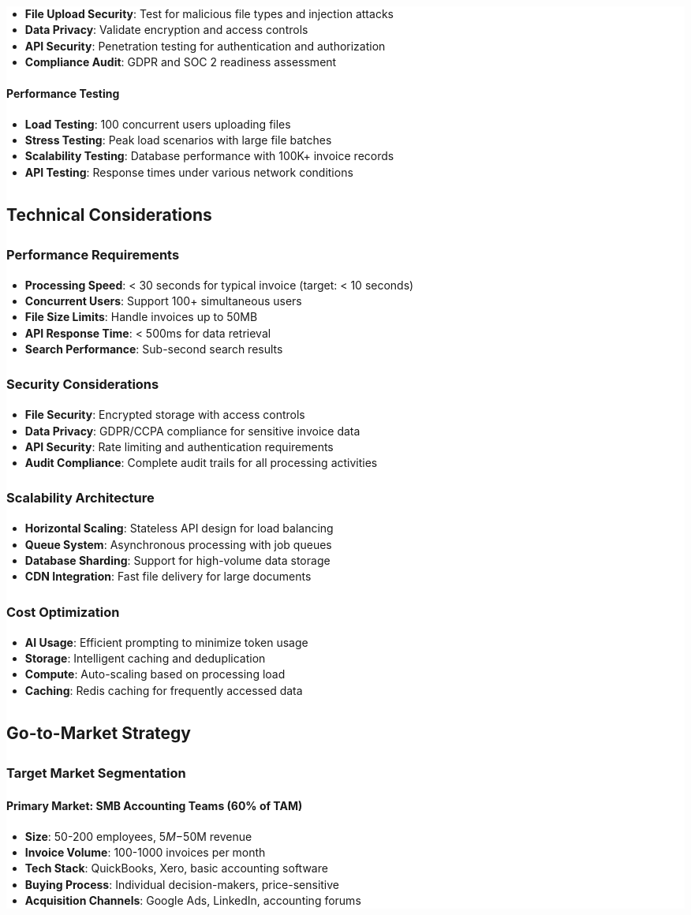 - **File Upload Security**: Test for malicious file types and injection attacks
- **Data Privacy**: Validate encryption and access controls
- **API Security**: Penetration testing for authentication and authorization
- **Compliance Audit**: GDPR and SOC 2 readiness assessment


#### Performance Testing

- **Load Testing**: 100 concurrent users uploading files
- **Stress Testing**: Peak load scenarios with large file batches
- **Scalability Testing**: Database performance with 100K+ invoice records
- **API Testing**: Response times under various network conditions

## Technical Considerations

### Performance Requirements

- **Processing Speed**: < 30 seconds for typical invoice (target: < 10 seconds)
- **Concurrent Users**: Support 100+ simultaneous users
- **File Size Limits**: Handle invoices up to 50MB
- **API Response Time**: < 500ms for data retrieval
- **Search Performance**: Sub-second search results

### Security Considerations

- **File Security**: Encrypted storage with access controls
- **Data Privacy**: GDPR/CCPA compliance for sensitive invoice data
- **API Security**: Rate limiting and authentication requirements
- **Audit Compliance**: Complete audit trails for all processing activities

### Scalability Architecture

- **Horizontal Scaling**: Stateless API design for load balancing
- **Queue System**: Asynchronous processing with job queues
- **Database Sharding**: Support for high-volume data storage
- **CDN Integration**: Fast file delivery for large documents

### Cost Optimization

- **AI Usage**: Efficient prompting to minimize token usage
- **Storage**: Intelligent caching and deduplication
- **Compute**: Auto-scaling based on processing load
- **Caching**: Redis caching for frequently accessed data

## Go-to-Market Strategy

### Target Market Segmentation


#### Primary Market: SMB Accounting Teams (60% of TAM)

- **Size**: 50-200 employees, $5M-$50M revenue
- **Invoice Volume**: 100-1000 invoices per month
- **Tech Stack**: QuickBooks, Xero, basic accounting software
- **Buying Process**: Individual decision-makers, price-sensitive
- **Acquisition Channels**: Google Ads, LinkedIn, accounting forums
